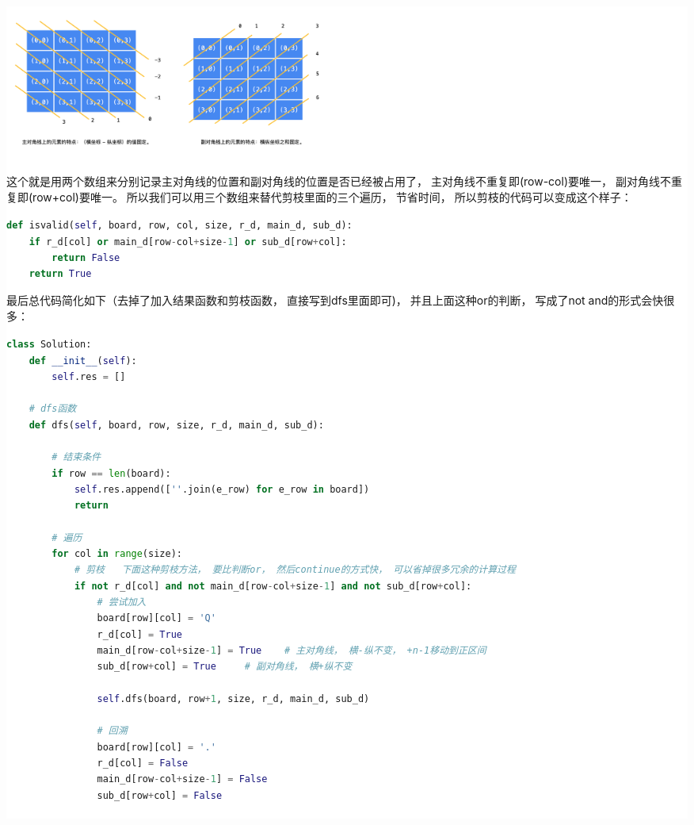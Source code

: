<img src="../img/27.png" style="zoom:40%;" />

这个就是用两个数组来分别记录主对角线的位置和副对角线的位置是否已经被占用了， 主对角线不重复即(row-col)要唯一， 副对角线不重复即(row+col)要唯一。 所以我们可以用三个数组来替代剪枝里面的三个遍历， 节省时间， 所以剪枝的代码可以变成这个样子：

```python
def isvalid(self, board, row, col, size, r_d, main_d, sub_d):
    if r_d[col] or main_d[row-col+size-1] or sub_d[row+col]: 
        return False
    return True
```

最后总代码简化如下（去掉了加入结果函数和剪枝函数， 直接写到dfs里面即可)， 并且上面这种or的判断， 写成了not and的形式会快很多：

```python
class Solution:
    def __init__(self):
        self.res = []
    
    # dfs函数
    def dfs(self, board, row, size, r_d, main_d, sub_d):

        # 结束条件
        if row == len(board):
            self.res.append([''.join(e_row) for e_row in board])
            return 
        
        # 遍历
        for col in range(size):
            # 剪枝   下面这种剪枝方法， 要比判断or， 然后continue的方式快， 可以省掉很多冗余的计算过程
            if not r_d[col] and not main_d[row-col+size-1] and not sub_d[row+col]:
                # 尝试加入
                board[row][col] = 'Q'
                r_d[col] = True
                main_d[row-col+size-1] = True    # 主对角线， 横-纵不变， +n-1移动到正区间
                sub_d[row+col] = True     # 副对角线， 横+纵不变

                self.dfs(board, row+1, size, r_d, main_d, sub_d)
                
                # 回溯
                board[row][col] = '.'
                r_d[col] = False
                main_d[row-col+size-1] = False    
                sub_d[row+col] = False    
 
```